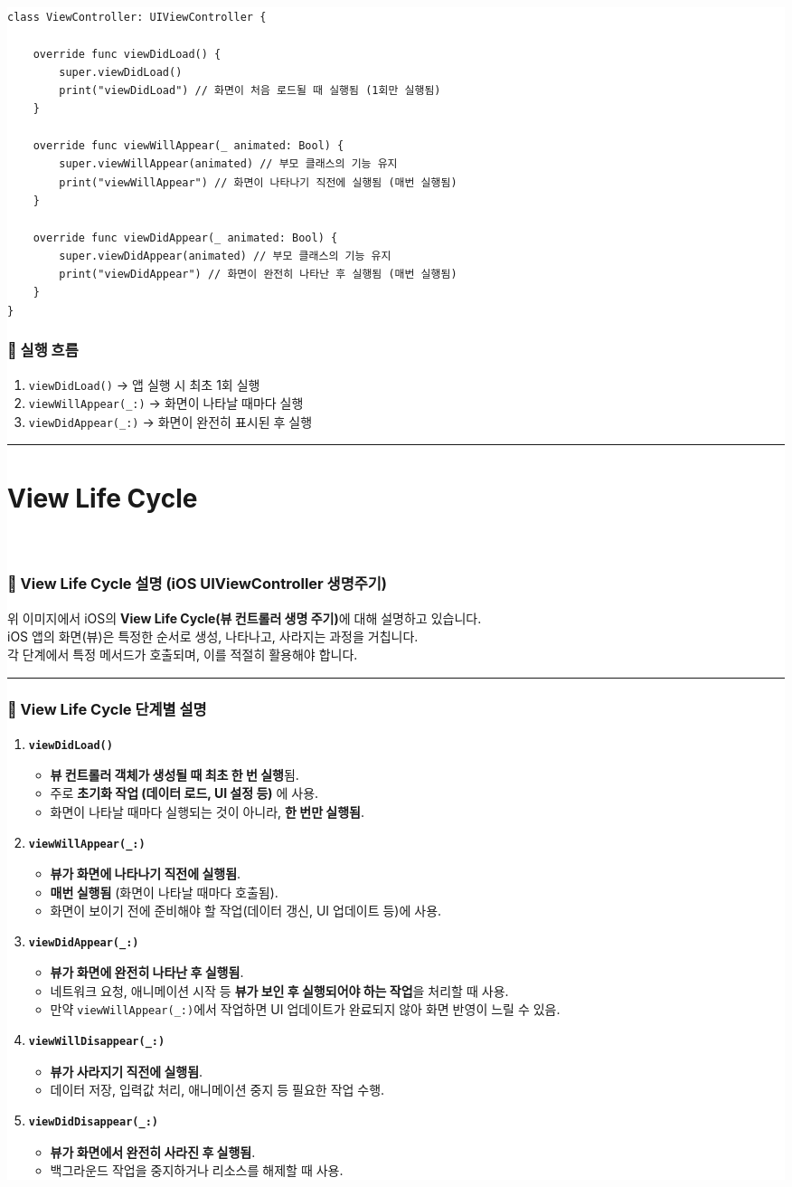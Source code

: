 <pre><code class="language-swift">class ViewController: UIViewController {

    override func viewDidLoad() {
        super.viewDidLoad()
        print(&quot;viewDidLoad&quot;) // 화면이 처음 로드될 때 실행됨 (1회만 실행됨)
    }

    override func viewWillAppear(_ animated: Bool) {
        super.viewWillAppear(animated) // 부모 클래스의 기능 유지
        print(&quot;viewWillAppear&quot;) // 화면이 나타나기 직전에 실행됨 (매번 실행됨)
    }

    override func viewDidAppear(_ animated: Bool) {
        super.viewDidAppear(animated) // 부모 클래스의 기능 유지
        print(&quot;viewDidAppear&quot;) // 화면이 완전히 나타난 후 실행됨 (매번 실행됨)
    }
}</code></pre>
<h3 id="🔹-실행-흐름"><strong>🔹 실행 흐름</strong></h3>
<ol>
<li><code>viewDidLoad()</code> → 앱 실행 시 최초 1회 실행</li>
<li><code>viewWillAppear(_:)</code> → 화면이 나타날 때마다 실행</li>
<li><code>viewDidAppear(_:)</code> → 화면이 완전히 표시된 후 실행</li>
</ol>
<hr />
<h1 id="view-life-cycle">View Life Cycle</h1>
<p><img alt="" src="https://velog.velcdn.com/images/kyk02405/post/1c7d8aab-aa6a-43e3-9cf4-fa5392144083/image.png" /></p>
<h3 id="📌-view-life-cycle-설명-ios-uiviewcontroller-생명주기"><strong>📌 View Life Cycle 설명 (iOS UIViewController 생명주기)</strong></h3>
<p>위 이미지에서 iOS의 <strong>View Life Cycle(뷰 컨트롤러 생명 주기)</strong>에 대해 설명하고 있습니다.<br />iOS 앱의 화면(뷰)은 특정한 순서로 생성, 나타나고, 사라지는 과정을 거칩니다.<br />각 단계에서 특정 메서드가 호출되며, 이를 적절히 활용해야 합니다.</p>
<hr />
<h3 id="📌-view-life-cycle-단계별-설명"><strong>📌 View Life Cycle 단계별 설명</strong></h3>
<ol>
<li><p><strong><code>viewDidLoad()</code></strong></p>
<ul>
<li><strong>뷰 컨트롤러 객체가 생성될 때 최초 한 번 실행</strong>됨.</li>
<li>주로 <strong>초기화 작업 (데이터 로드, UI 설정 등)</strong> 에 사용.</li>
<li>화면이 나타날 때마다 실행되는 것이 아니라, <strong>한 번만 실행됨</strong>.</li>
</ul>
</li>
<li><p><strong><code>viewWillAppear(_:)</code></strong></p>
<ul>
<li><strong>뷰가 화면에 나타나기 직전에 실행됨</strong>.</li>
<li><strong>매번 실행됨</strong> (화면이 나타날 때마다 호출됨).</li>
<li>화면이 보이기 전에 준비해야 할 작업(데이터 갱신, UI 업데이트 등)에 사용.</li>
</ul>
</li>
<li><p><strong><code>viewDidAppear(_:)</code></strong></p>
<ul>
<li><strong>뷰가 화면에 완전히 나타난 후 실행됨</strong>.</li>
<li>네트워크 요청, 애니메이션 시작 등 <strong>뷰가 보인 후 실행되어야 하는 작업</strong>을 처리할 때 사용.</li>
<li>만약 <code>viewWillAppear(_:)</code>에서 작업하면 UI 업데이트가 완료되지 않아 화면 반영이 느릴 수 있음.</li>
</ul>
</li>
<li><p><strong><code>viewWillDisappear(_:)</code></strong></p>
<ul>
<li><strong>뷰가 사라지기 직전에 실행됨</strong>.</li>
<li>데이터 저장, 입력값 처리, 애니메이션 중지 등 필요한 작업 수행.</li>
</ul>
</li>
<li><p><strong><code>viewDidDisappear(_:)</code></strong></p>
<ul>
<li><strong>뷰가 화면에서 완전히 사라진 후 실행됨</strong>.</li>
<li>백그라운드 작업을 중지하거나 리소스를 해제할 때 사용.</li>
